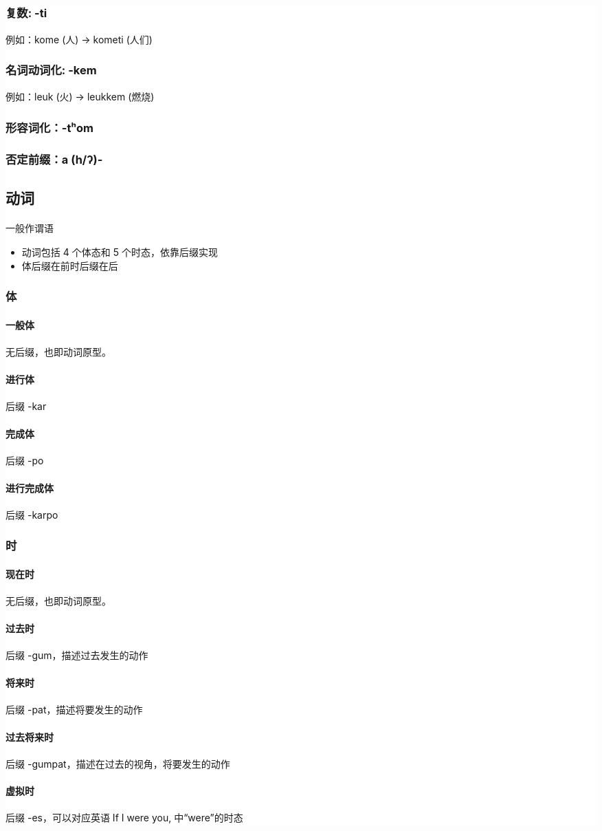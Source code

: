 ### 复数: -ti

例如：kome (人) → kometi (人们)

### 名词动词化: -kem

例如：leuk (火) → leukkem (燃烧)

### 形容词化：-tʰom

### 否定前缀：a (h/ʔ)-

## 动词

一般作谓语

- 动词包括 4 个体态和 5 个时态，依靠后缀实现
- 体后缀在前时后缀在后

### 体

#### 一般体

无后缀，也即动词原型。

#### 进行体

后缀 -kar

#### 完成体

后缀 -po

#### 进行完成体

后缀 -karpo

### 时

#### 现在时

无后缀，也即动词原型。

#### 过去时
后缀 -gum，描述过去发生的动作
#### 将来时
后缀 -pat，描述将要发生的动作
#### 过去将来时
后缀 -gumpat，描述在过去的视角，将要发生的动作
#### 虚拟时
后缀 -es，可以对应英语 If I were you, 中“were”的时态
